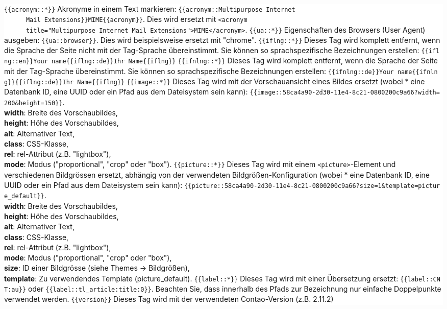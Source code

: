 </tr>
<tr>
  <td><code>{{acronym::*}}</code></td>
  <td>Akronyme in einem Text markieren: <code>{{acronym::Multipurpose Internet
      Mail Extensions}}MIME{{acronym}}</code>. Dies wird ersetzt mit <code>&lt;acronym
      title="Multipurpose Internet Mail Extensions"&gt;MIME&lt;/acronym&gt;</code>.</td>
</tr>
<tr>
  <td><code>{{ua::*}}</code></td>
  <td>Eigenschaften des Browsers (User Agent) ausgeben: <code>{{ua::browser}}</code>.
      Dies wird beispielsweise ersetzt mit "chrome".</td>
</tr>
<tr>
  <td><code>{{iflng::*}}</code></td>
  <td>Dieses Tag wird komplett entfernt, wenn die Sprache der Seite nicht mit
      der Tag-Sprache übereinstimmt. Sie können so sprachspezifische Bezeichnungen
      erstellen: <code>{{iflng::en}}Your name{{iflng::de}}Ihr Name{{iflng}}</code></td>
</tr>
<tr>
  <td><code>{{ifnlng::*}}</code></td>
  <td>Dieses Tag wird komplett entfernt, wenn die Sprache der Seite mit der
      Tag-Sprache übereinstimmt. Sie können so sprachspezifische Bezeichnungen
      erstellen: <code>{{ifnlng::de}}Your name{{ifnlng}}{{iflng::de}}Ihr Name{{iflng}}</code></td>
</tr>
<tr>
  <td><code>{{image::*}}</code></td>
  <td>Dieses Tag wird mit der Vorschauansicht eines Bildes ersetzt (wobei *
  eine Datenbank ID, eine UUID oder ein Pfad aus dem Dateisystem sein kann):
<code>{{image::58ca4a90-2d30-11e4-8c21-0800200c9a66?width=200&amp;height=150}}</code>.<br>
      <strong>width</strong>: Breite des Vorschaubildes,<br>
      <strong>height</strong>: Höhe des Vorschaubildes,<br>
      <strong>alt</strong>: Alternativer Text,<br>
      <strong>class</strong>: CSS-Klasse,<br>
      <strong>rel</strong>: rel-Attribut (z.B. "lightbox"),<br>
      <strong>mode</strong>: Modus ("proportional", "crop" oder "box").</td>
</tr>
<tr>
  <td><code>{{picture::*}}</code></td>
  <td>Dieses Tag wird mit einem <code>&lt;picture&gt;</code>-Element und verschiedenen Bildgrössen ersetzt,
      abhängig von der verwendeten Bildgrößen-Konfiguration (wobei * eine Datenbank ID, eine UUID oder ein Pfad 
      aus dem Dateisystem sein kann):
      <code>{{picture::58ca4a90-2d30-11e4-8c21-0800200c9a66?size=1&amp;template=picture_default}}</code>.<br>
      <strong>width</strong>: Breite des Vorschaubildes,<br>
      <strong>height</strong>: Höhe des Vorschaubildes,<br>
      <strong>alt</strong>: Alternativer Text,<br>
      <strong>class</strong>: CSS-Klasse,<br>
      <strong>rel</strong>: rel-Attribut (z.B. "lightbox"),<br>
      <strong>mode</strong>: Modus ("proportional", "crop" oder "box"),<br>
      <strong>size</strong>: ID einer Bildgrösse (siehe Themes -&gt; Bildgrößen),<br>
      <strong>template</strong>: Zu verwendendes Template (picture_default).</td>
</tr>
<tr>
  <td><code>{{label::*}}</code></td>
  <td>Dieses Tag wird mit einer Übersetzung ersetzt: <code>{{label::CNT:au}}</code>
      oder <code>{{label::tl_article:title:0}}</code>. Beachten Sie, dass
      innerhalb des Pfads zur Bezeichnung nur einfache Doppelpunkte verwendet
      werden.</td>
</tr>
<tr>
  <td><code>{{version}}</code></td>
  <td>Dieses Tag wird mit der verwendeten Contao-Version (z.B. 2.11.2)